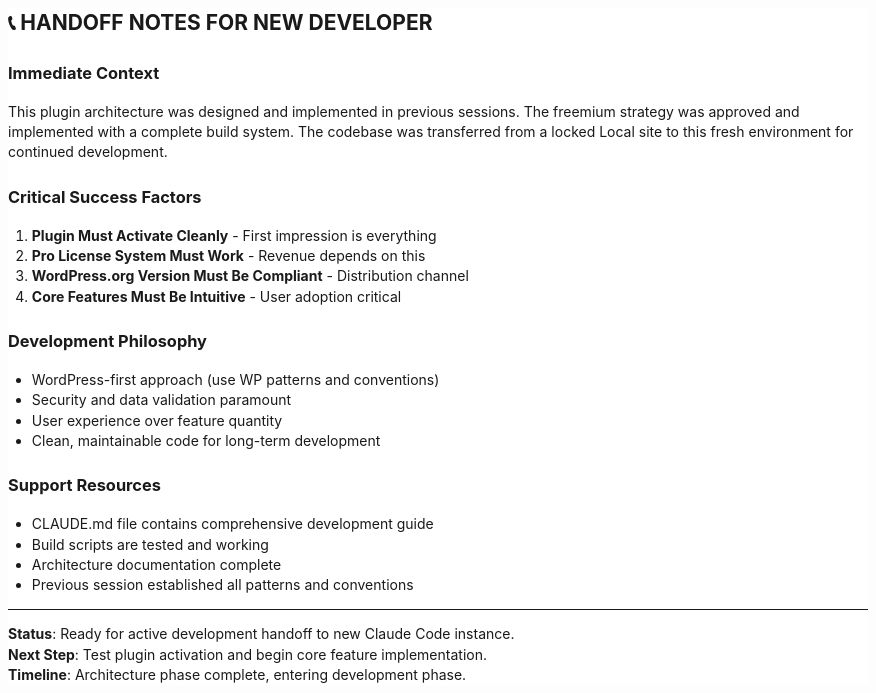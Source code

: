 ## 📞 **HANDOFF NOTES FOR NEW DEVELOPER**

### **Immediate Context**
This plugin architecture was designed and implemented in previous sessions. The freemium strategy was approved and implemented with a complete build system. The codebase was transferred from a locked Local site to this fresh environment for continued development.

### **Critical Success Factors**
1. **Plugin Must Activate Cleanly** - First impression is everything
2. **Pro License System Must Work** - Revenue depends on this
3. **WordPress.org Version Must Be Compliant** - Distribution channel
4. **Core Features Must Be Intuitive** - User adoption critical

### **Development Philosophy**
- WordPress-first approach (use WP patterns and conventions)
- Security and data validation paramount
- User experience over feature quantity
- Clean, maintainable code for long-term development

### **Support Resources**
- CLAUDE.md file contains comprehensive development guide
- Build scripts are tested and working
- Architecture documentation complete
- Previous session established all patterns and conventions

---

**Status**: Ready for active development handoff to new Claude Code instance.  
**Next Step**: Test plugin activation and begin core feature implementation.  
**Timeline**: Architecture phase complete, entering development phase.